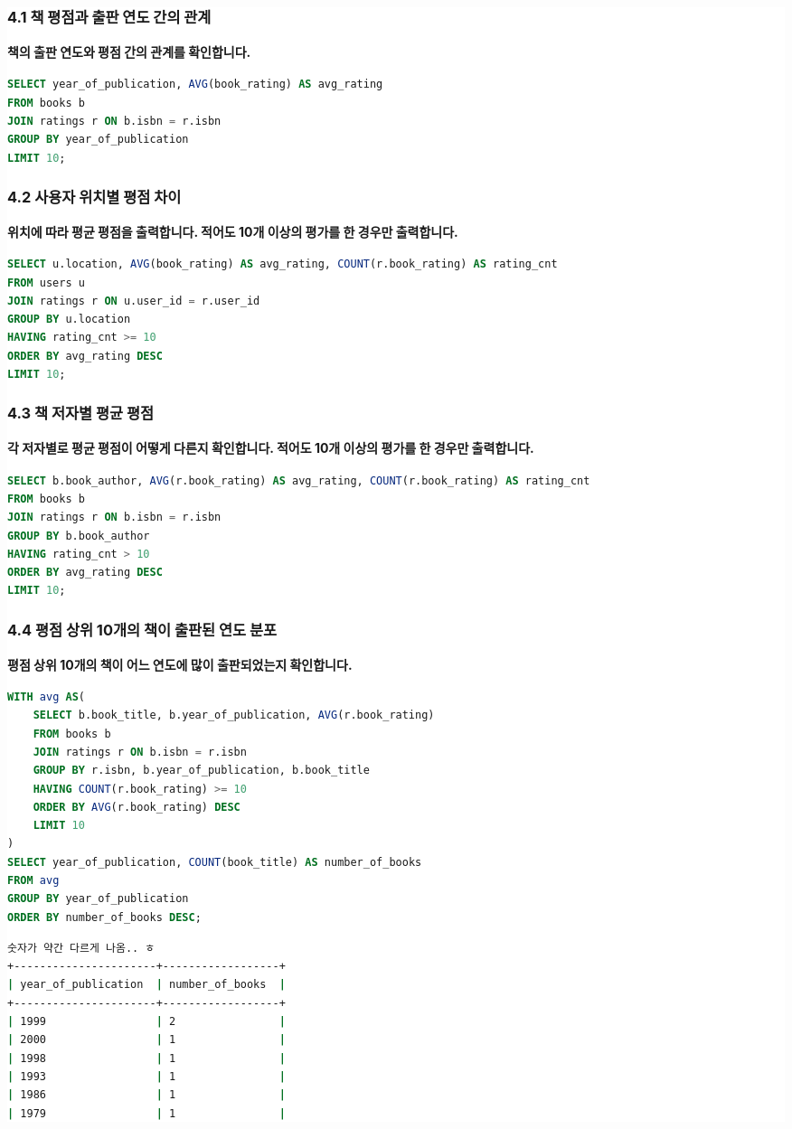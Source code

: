 ### 4.1 책 평점과 출판 연도 간의 관계

**책의 출판 연도와 평점 간의 관계를 확인합니다.**
```sql
SELECT year_of_publication, AVG(book_rating) AS avg_rating
FROM books b
JOIN ratings r ON b.isbn = r.isbn
GROUP BY year_of_publication
LIMIT 10;
```
### 4.2 사용자 위치별 평점 차이
**위치에 따라 평균 평점을 출력합니다. 적어도 10개 이상의 평가를 한 경우만 출력합니다.**
```sql
SELECT u.location, AVG(book_rating) AS avg_rating, COUNT(r.book_rating) AS rating_cnt
FROM users u
JOIN ratings r ON u.user_id = r.user_id
GROUP BY u.location 
HAVING rating_cnt >= 10
ORDER BY avg_rating DESC
LIMIT 10;
```
### 4.3 책 저자별 평균 평점

**각 저자별로 평균 평점이 어떻게 다른지 확인합니다. 적어도 10개 이상의 평가를 한 경우만 출력합니다.**
```sql
SELECT b.book_author, AVG(r.book_rating) AS avg_rating, COUNT(r.book_rating) AS rating_cnt
FROM books b
JOIN ratings r ON b.isbn = r.isbn
GROUP BY b.book_author
HAVING rating_cnt > 10
ORDER BY avg_rating DESC
LIMIT 10;
```

### 4.4 평점 상위 10개의 책이 출판된 연도 분포

**평점 상위 10개의 책이 어느 연도에 많이 출판되었는지 확인합니다.**
```sql
WITH avg AS(
    SELECT b.book_title, b.year_of_publication, AVG(r.book_rating)
    FROM books b
    JOIN ratings r ON b.isbn = r.isbn
    GROUP BY r.isbn, b.year_of_publication, b.book_title
    HAVING COUNT(r.book_rating) >= 10
    ORDER BY AVG(r.book_rating) DESC
    LIMIT 10
)
SELECT year_of_publication, COUNT(book_title) AS number_of_books
FROM avg
GROUP BY year_of_publication
ORDER BY number_of_books DESC;

```
```bash
숫자가 약간 다르게 나옴.. ㅎ
+----------------------+------------------+
| year_of_publication  | number_of_books  |
+----------------------+------------------+
| 1999                 | 2                |
| 2000                 | 1                |
| 1998                 | 1                |
| 1993                 | 1                |
| 1986                 | 1                |
| 1979                 | 1                |
```